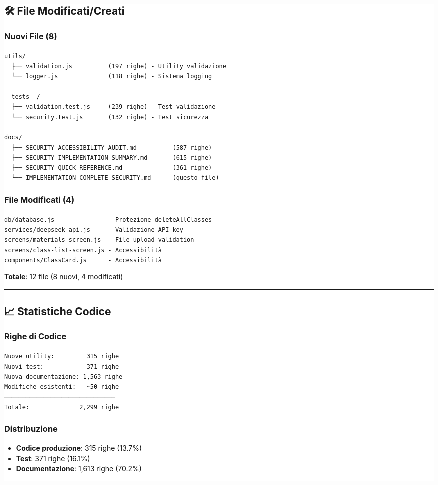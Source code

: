 ## 🛠️ File Modificati/Creati

### Nuovi File (8)
```
utils/
  ├── validation.js          (197 righe) - Utility validazione
  └── logger.js              (118 righe) - Sistema logging

__tests__/
  ├── validation.test.js     (239 righe) - Test validazione
  └── security.test.js       (132 righe) - Test sicurezza

docs/
  ├── SECURITY_ACCESSIBILITY_AUDIT.md          (587 righe)
  ├── SECURITY_IMPLEMENTATION_SUMMARY.md       (615 righe)
  ├── SECURITY_QUICK_REFERENCE.md              (361 righe)
  └── IMPLEMENTATION_COMPLETE_SECURITY.md      (questo file)
```

### File Modificati (4)
```
db/database.js               - Protezione deleteAllClasses
services/deepseek-api.js     - Validazione API key
screens/materials-screen.js  - File upload validation
screens/class-list-screen.js - Accessibilità
components/ClassCard.js      - Accessibilità
```

**Totale**: 12 file (8 nuovi, 4 modificati)

---

## 📈 Statistiche Codice

### Righe di Codice
```
Nuove utility:         315 righe
Nuovi test:            371 righe
Nuova documentazione: 1,563 righe
Modifiche esistenti:   ~50 righe
───────────────────────────────
Totale:              2,299 righe
```

### Distribuzione
- **Codice produzione**: 315 righe (13.7%)
- **Test**: 371 righe (16.1%)
- **Documentazione**: 1,613 righe (70.2%)

---
